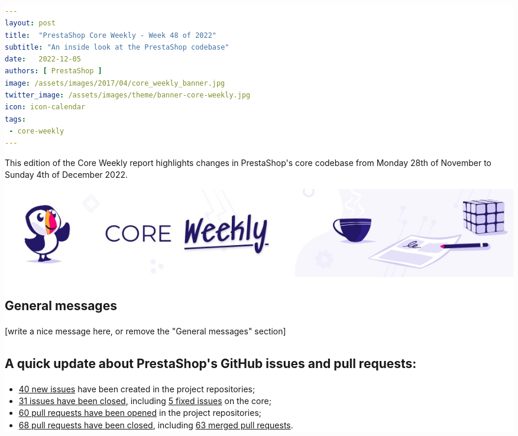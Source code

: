 ```yaml
---
layout: post
title:  "PrestaShop Core Weekly - Week 48 of 2022"
subtitle: "An inside look at the PrestaShop codebase"
date:   2022-12-05
authors: [ PrestaShop ]
image: /assets/images/2017/04/core_weekly_banner.jpg
twitter_image: /assets/images/theme/banner-core-weekly.jpg
icon: icon-calendar
tags:
 - core-weekly
---
```


This edition of the Core Weekly report highlights changes in PrestaShop's core codebase from Monday 28th of November to Sunday 4th of December 2022.

![Core Weekly banner](/assets/images/2018/12/banner-core-weekly.jpg)

## General messages

[write a nice message here, or remove the "General messages" section]


## A quick update about PrestaShop's GitHub issues and pull requests:

- [40 new issues](https://github.com/search?q=org%3APrestaShop+is%3Apublic++-repo%3Aprestashop%2Fprestashop.github.io++is%3Aissue+created%3A2022-11-28..2022-12-04) have been created in the project repositories;
- [31 issues have been closed](https://github.com/search?q=org%3APrestaShop+is%3Apublic++-repo%3Aprestashop%2Fprestashop.github.io++is%3Aissue+closed%3A2022-11-28..2022-12-04), including [5 fixed issues](https://github.com/search?q=org%3APrestaShop+is%3Apublic++-repo%3Aprestashop%2Fprestashop.github.io++is%3Aissue+label%3Afixed+closed%3A2022-11-28..2022-12-04) on the core;
- [60 pull requests have been opened](https://github.com/search?q=org%3APrestaShop+is%3Apublic++-repo%3Aprestashop%2Fprestashop.github.io++is%3Apr+created%3A2022-11-28..2022-12-04) in the project repositories;
- [68 pull requests have been closed](https://github.com/search?q=org%3APrestaShop+is%3Apublic++-repo%3Aprestashop%2Fprestashop.github.io++is%3Apr+closed%3A2022-11-28..2022-12-04), including [63 merged pull requests](https://github.com/search?q=org%3APrestaShop+is%3Apublic++-repo%3Aprestashop%2Fprestashop.github.io++is%3Apr+merged%3A2022-11-28..2022-12-04).
        

